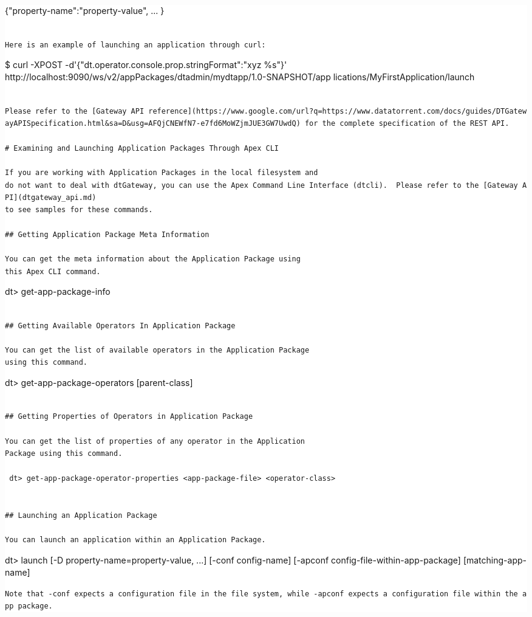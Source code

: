 ```

```
 {"property-name":"property-value", ... }
```

Here is an example of launching an application through curl:

```
 $ curl -XPOST -d'{"dt.operator.console.prop.stringFormat":"xyz %s"}'
 http://localhost:9090/ws/v2/appPackages/dtadmin/mydtapp/1.0-SNAPSHOT/app
 lications/MyFirstApplication/launch
```

Please refer to the [Gateway API reference](https://www.google.com/url?q=https://www.datatorrent.com/docs/guides/DTGatewayAPISpecification.html&sa=D&usg=AFQjCNEWfN7-e7fd6MoWZjmJUE3GW7UwdQ) for the complete specification of the REST API.

# Examining and Launching Application Packages Through Apex CLI

If you are working with Application Packages in the local filesystem and
do not want to deal with dtGateway, you can use the Apex Command Line Interface (dtcli).  Please refer to the [Gateway API](dtgateway_api.md)
to see samples for these commands.

## Getting Application Package Meta Information

You can get the meta information about the Application Package using
this Apex CLI command.

```
 dt> get-app-package-info <app-package-file>
```

## Getting Available Operators In Application Package

You can get the list of available operators in the Application Package
using this command.

```
 dt> get-app-package-operators <app-package-file> <package-prefix>
 [parent-class]
```

## Getting Properties of Operators in Application Package

You can get the list of properties of any operator in the Application
Package using this command.

 dt> get-app-package-operator-properties <app-package-file> <operator-class>


## Launching an Application Package

You can launch an application within an Application Package.
```
dt> launch [-D property-name=property-value, ...] [-conf config-name]
 [-apconf config-file-within-app-package] <app-package-file>
 [matching-app-name]
```
Note that -conf expects a configuration file in the file system, while -apconf expects a configuration file within the app package.
